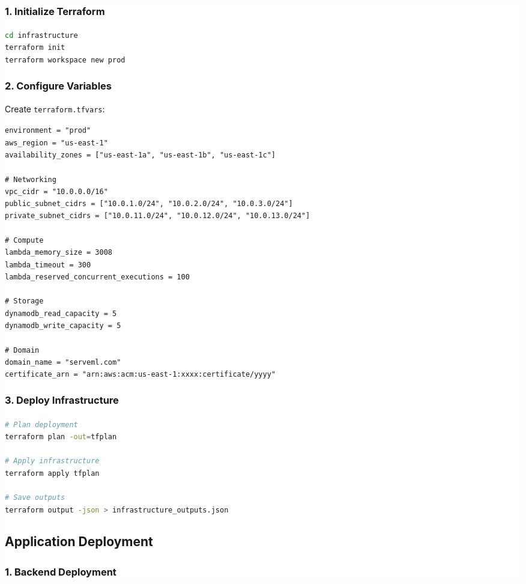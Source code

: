 ### 1. Initialize Terraform

```bash
cd infrastructure
terraform init
terraform workspace new prod
```

### 2. Configure Variables

Create `terraform.tfvars`:

```hcl
environment = "prod"
aws_region = "us-east-1"
availability_zones = ["us-east-1a", "us-east-1b", "us-east-1c"]

# Networking
vpc_cidr = "10.0.0.0/16"
public_subnet_cidrs = ["10.0.1.0/24", "10.0.2.0/24", "10.0.3.0/24"]
private_subnet_cidrs = ["10.0.11.0/24", "10.0.12.0/24", "10.0.13.0/24"]

# Compute
lambda_memory_size = 3008
lambda_timeout = 300
lambda_reserved_concurrent_executions = 100

# Storage
dynamodb_read_capacity = 5
dynamodb_write_capacity = 5

# Domain
domain_name = "serveml.com"
certificate_arn = "arn:aws:acm:us-east-1:xxxx:certificate/yyyy"
```

### 3. Deploy Infrastructure

```bash
# Plan deployment
terraform plan -out=tfplan

# Apply infrastructure
terraform apply tfplan

# Save outputs
terraform output -json > infrastructure_outputs.json
```

## Application Deployment

### 1. Backend Deployment
